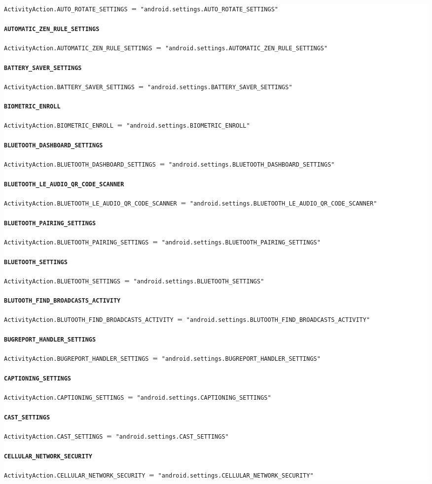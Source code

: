 `ActivityAction.AUTO_ROTATE_SETTINGS ＝
"android.settings.AUTO_ROTATE_SETTINGS"`

#### `AUTOMATIC_ZEN_RULE_SETTINGS`

`ActivityAction.AUTOMATIC_ZEN_RULE_SETTINGS ＝
"android.settings.AUTOMATIC_ZEN_RULE_SETTINGS"`

#### `BATTERY_SAVER_SETTINGS`

`ActivityAction.BATTERY_SAVER_SETTINGS ＝
"android.settings.BATTERY_SAVER_SETTINGS"`

#### `BIOMETRIC_ENROLL`

`ActivityAction.BIOMETRIC_ENROLL ＝ "android.settings.BIOMETRIC_ENROLL"`

#### `BLUETOOTH_DASHBOARD_SETTINGS`

`ActivityAction.BLUETOOTH_DASHBOARD_SETTINGS ＝
"android.settings.BLUETOOTH_DASHBOARD_SETTINGS"`

#### `BLUETOOTH_LE_AUDIO_QR_CODE_SCANNER`

`ActivityAction.BLUETOOTH_LE_AUDIO_QR_CODE_SCANNER ＝
"android.settings.BLUETOOTH_LE_AUDIO_QR_CODE_SCANNER"`

#### `BLUETOOTH_PAIRING_SETTINGS`

`ActivityAction.BLUETOOTH_PAIRING_SETTINGS ＝
"android.settings.BLUETOOTH_PAIRING_SETTINGS"`

#### `BLUETOOTH_SETTINGS`

`ActivityAction.BLUETOOTH_SETTINGS ＝ "android.settings.BLUETOOTH_SETTINGS"`

#### `BLUTOOTH_FIND_BROADCASTS_ACTIVITY`

`ActivityAction.BLUTOOTH_FIND_BROADCASTS_ACTIVITY ＝
"android.settings.BLUTOOTH_FIND_BROADCASTS_ACTIVITY"`

#### `BUGREPORT_HANDLER_SETTINGS`

`ActivityAction.BUGREPORT_HANDLER_SETTINGS ＝
"android.settings.BUGREPORT_HANDLER_SETTINGS"`

#### `CAPTIONING_SETTINGS`

`ActivityAction.CAPTIONING_SETTINGS ＝ "android.settings.CAPTIONING_SETTINGS"`

#### `CAST_SETTINGS`

`ActivityAction.CAST_SETTINGS ＝ "android.settings.CAST_SETTINGS"`

#### `CELLULAR_NETWORK_SECURITY`

`ActivityAction.CELLULAR_NETWORK_SECURITY ＝
"android.settings.CELLULAR_NETWORK_SECURITY"`
